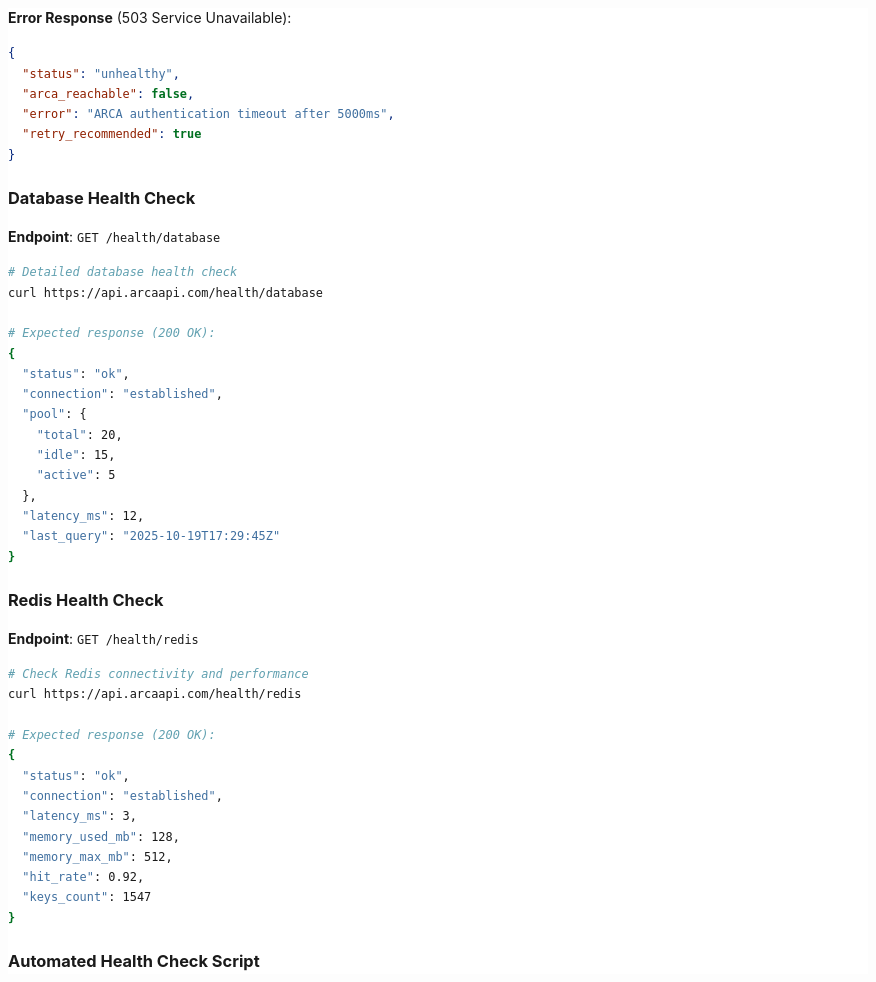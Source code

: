 **Error Response** (503 Service Unavailable):
```json
{
  "status": "unhealthy",
  "arca_reachable": false,
  "error": "ARCA authentication timeout after 5000ms",
  "retry_recommended": true
}
```

### Database Health Check

**Endpoint**: `GET /health/database`

```bash
# Detailed database health check
curl https://api.arcaapi.com/health/database

# Expected response (200 OK):
{
  "status": "ok",
  "connection": "established",
  "pool": {
    "total": 20,
    "idle": 15,
    "active": 5
  },
  "latency_ms": 12,
  "last_query": "2025-10-19T17:29:45Z"
}
```

### Redis Health Check

**Endpoint**: `GET /health/redis`

```bash
# Check Redis connectivity and performance
curl https://api.arcaapi.com/health/redis

# Expected response (200 OK):
{
  "status": "ok",
  "connection": "established",
  "latency_ms": 3,
  "memory_used_mb": 128,
  "memory_max_mb": 512,
  "hit_rate": 0.92,
  "keys_count": 1547
}
```

### Automated Health Check Script
